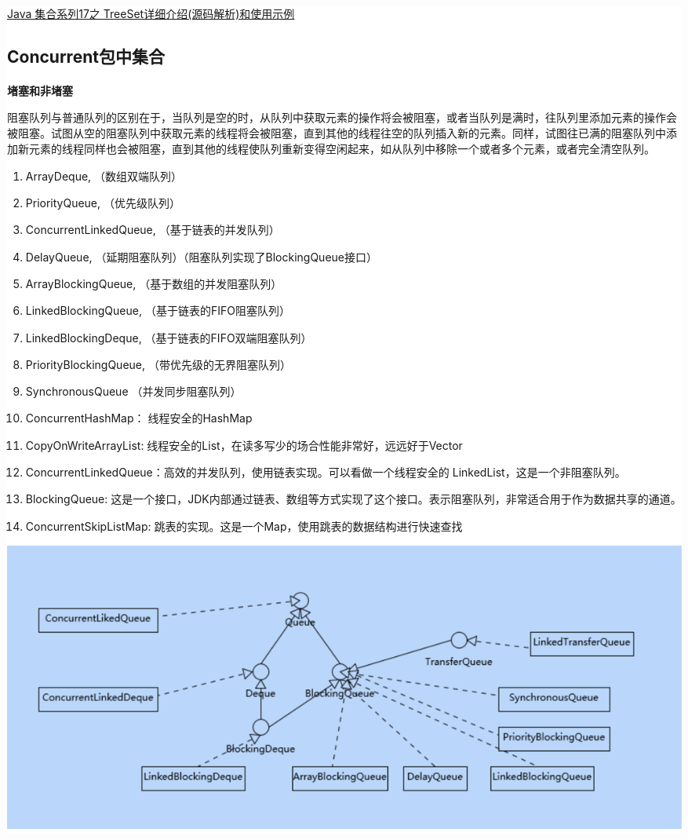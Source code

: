    [Java 集合系列17之 TreeSet详细介绍(源码解析)和使用示例](https://www.cnblogs.com/skywang12345/p/3311268.html)



## Concurrent包中集合

**堵塞和非堵塞**

阻塞队列与普通队列的区别在于，当队列是空的时，从队列中获取元素的操作将会被阻塞，或者当队列是满时，往队列里添加元素的操作会被阻塞。试图从空的阻塞队列中获取元素的线程将会被阻塞，直到其他的线程往空的队列插入新的元素。同样，试图往已满的阻塞队列中添加新元素的线程同样也会被阻塞，直到其他的线程使队列重新变得空闲起来，如从队列中移除一个或者多个元素，或者完全清空队列。

1. ArrayDeque, （数组双端队列）

2. PriorityQueue, （优先级队列）

3. ConcurrentLinkedQueue, （基于链表的并发队列）

4. DelayQueue, （延期阻塞队列）（阻塞队列实现了BlockingQueue接口）

5. ArrayBlockingQueue, （基于数组的并发阻塞队列）

6. LinkedBlockingQueue, （基于链表的FIFO阻塞队列）

7. LinkedBlockingDeque, （基于链表的FIFO双端阻塞队列）

8. PriorityBlockingQueue, （带优先级的无界阻塞队列）

9. SynchronousQueue （并发同步阻塞队列） 

10. ConcurrentHashMap： 线程安全的HashMap

11. CopyOnWriteArrayList: 线程安全的List，在读多写少的场合性能非常好，远远好于Vector

12. ConcurrentLinkedQueue：高效的并发队列，使用链表实现。可以看做一个线程安全的 LinkedList，这是一个非阻塞队列。

13. BlockingQueue: 这是一个接口，JDK内部通过链表、数组等方式实现了这个接口。表示阻塞队列，非常适合用于作为数据共享的通道。

14. ConcurrentSkipListMap: 跳表的实现。这是一个Map，使用跳表的数据结构进行快速查找



![WX20210131-140607@2x](截图/JDK/线程安全队列实现关系图.png)
